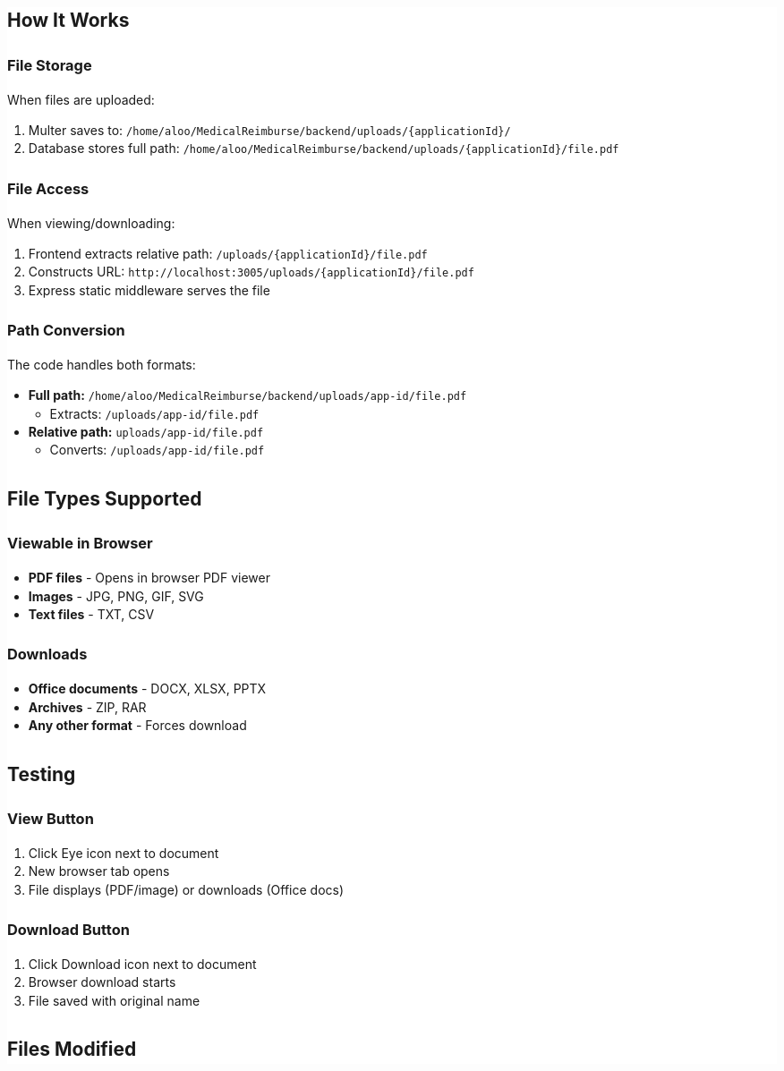 ## How It Works

### File Storage
When files are uploaded:
1. Multer saves to: `/home/aloo/MedicalReimburse/backend/uploads/{applicationId}/`
2. Database stores full path: `/home/aloo/MedicalReimburse/backend/uploads/{applicationId}/file.pdf`

### File Access
When viewing/downloading:
1. Frontend extracts relative path: `/uploads/{applicationId}/file.pdf`
2. Constructs URL: `http://localhost:3005/uploads/{applicationId}/file.pdf`
3. Express static middleware serves the file

### Path Conversion
The code handles both formats:
- **Full path:** `/home/aloo/MedicalReimburse/backend/uploads/app-id/file.pdf`
  - Extracts: `/uploads/app-id/file.pdf`
- **Relative path:** `uploads/app-id/file.pdf`
  - Converts: `/uploads/app-id/file.pdf`

## File Types Supported

### Viewable in Browser
- **PDF files** - Opens in browser PDF viewer
- **Images** - JPG, PNG, GIF, SVG
- **Text files** - TXT, CSV

### Downloads
- **Office documents** - DOCX, XLSX, PPTX
- **Archives** - ZIP, RAR
- **Any other format** - Forces download

## Testing

### View Button
1. Click Eye icon next to document
2. New browser tab opens
3. File displays (PDF/image) or downloads (Office docs)

### Download Button
1. Click Download icon next to document
2. Browser download starts
3. File saved with original name

## Files Modified
